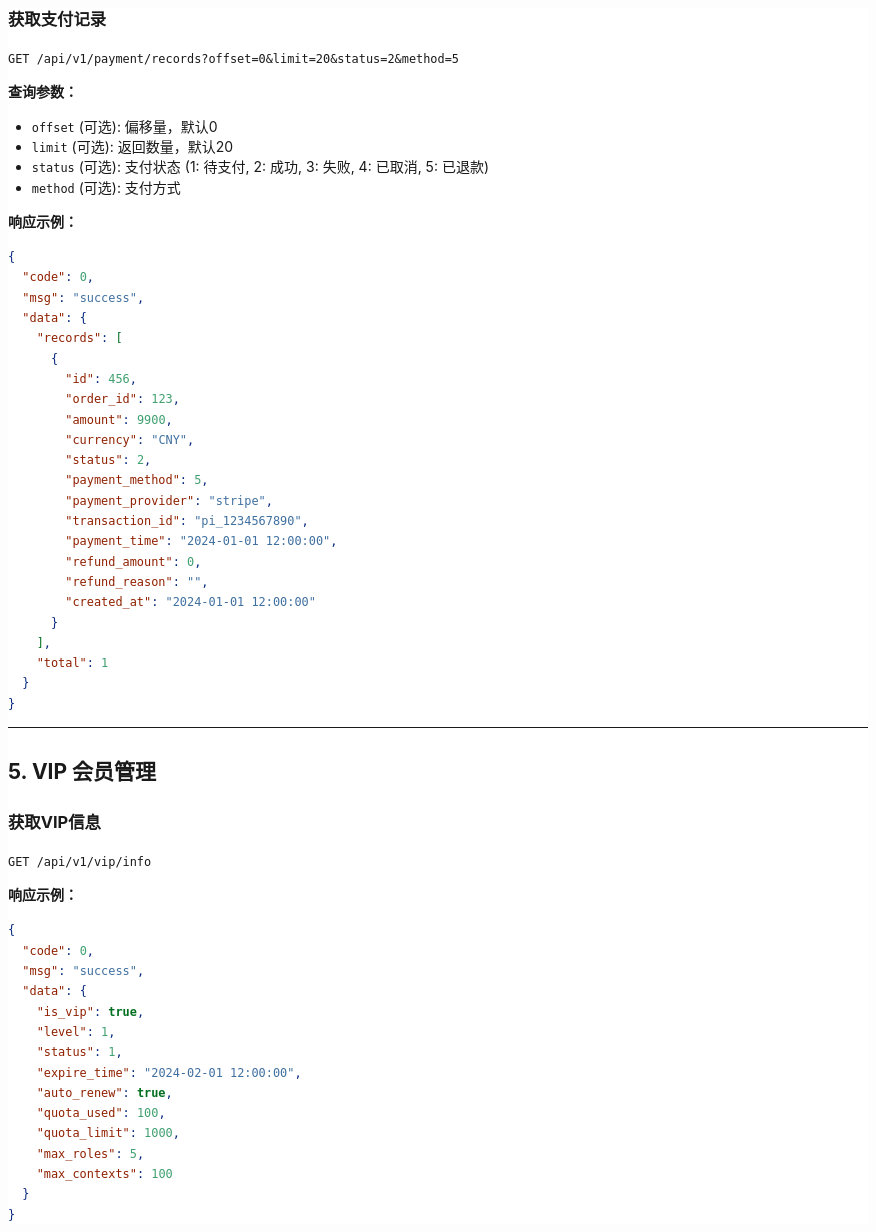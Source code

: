 ### 获取支付记录
```http
GET /api/v1/payment/records?offset=0&limit=20&status=2&method=5
```

**查询参数：**
- `offset` (可选): 偏移量，默认0
- `limit` (可选): 返回数量，默认20
- `status` (可选): 支付状态 (1: 待支付, 2: 成功, 3: 失败, 4: 已取消, 5: 已退款)
- `method` (可选): 支付方式

**响应示例：**
```json
{
  "code": 0,
  "msg": "success",
  "data": {
    "records": [
      {
        "id": 456,
        "order_id": 123,
        "amount": 9900,
        "currency": "CNY",
        "status": 2,
        "payment_method": 5,
        "payment_provider": "stripe",
        "transaction_id": "pi_1234567890",
        "payment_time": "2024-01-01 12:00:00",
        "refund_amount": 0,
        "refund_reason": "",
        "created_at": "2024-01-01 12:00:00"
      }
    ],
    "total": 1
  }
}
```

---

## 5. VIP 会员管理

### 获取VIP信息
```http
GET /api/v1/vip/info
```

**响应示例：**
```json
{
  "code": 0,
  "msg": "success",
  "data": {
    "is_vip": true,
    "level": 1,
    "status": 1,
    "expire_time": "2024-02-01 12:00:00",
    "auto_renew": true,
    "quota_used": 100,
    "quota_limit": 1000,
    "max_roles": 5,
    "max_contexts": 100
  }
}
```
